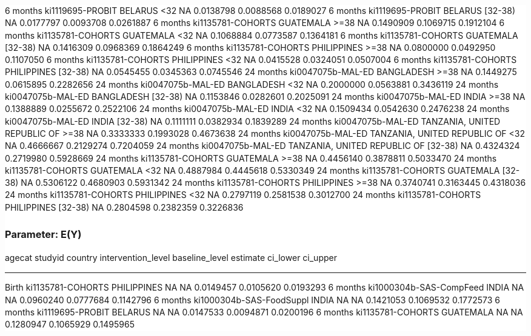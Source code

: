 6 months    ki1119695-PROBIT           BELARUS                        <32                  NA                0.0138798   0.0088568   0.0189027
6 months    ki1119695-PROBIT           BELARUS                        [32-38)              NA                0.0177797   0.0093708   0.0261887
6 months    ki1135781-COHORTS          GUATEMALA                      >=38                 NA                0.1490909   0.1069715   0.1912104
6 months    ki1135781-COHORTS          GUATEMALA                      <32                  NA                0.1068884   0.0773587   0.1364181
6 months    ki1135781-COHORTS          GUATEMALA                      [32-38)              NA                0.1416309   0.0968369   0.1864249
6 months    ki1135781-COHORTS          PHILIPPINES                    >=38                 NA                0.0800000   0.0492950   0.1107050
6 months    ki1135781-COHORTS          PHILIPPINES                    <32                  NA                0.0415528   0.0324051   0.0507004
6 months    ki1135781-COHORTS          PHILIPPINES                    [32-38)              NA                0.0545455   0.0345363   0.0745546
24 months   ki0047075b-MAL-ED          BANGLADESH                     >=38                 NA                0.1449275   0.0615895   0.2282656
24 months   ki0047075b-MAL-ED          BANGLADESH                     <32                  NA                0.2000000   0.0563881   0.3436119
24 months   ki0047075b-MAL-ED          BANGLADESH                     [32-38)              NA                0.1153846   0.0282601   0.2025091
24 months   ki0047075b-MAL-ED          INDIA                          >=38                 NA                0.1388889   0.0255672   0.2522106
24 months   ki0047075b-MAL-ED          INDIA                          <32                  NA                0.1509434   0.0542630   0.2476238
24 months   ki0047075b-MAL-ED          INDIA                          [32-38)              NA                0.1111111   0.0382934   0.1839289
24 months   ki0047075b-MAL-ED          TANZANIA, UNITED REPUBLIC OF   >=38                 NA                0.3333333   0.1993028   0.4673638
24 months   ki0047075b-MAL-ED          TANZANIA, UNITED REPUBLIC OF   <32                  NA                0.4666667   0.2129274   0.7204059
24 months   ki0047075b-MAL-ED          TANZANIA, UNITED REPUBLIC OF   [32-38)              NA                0.4324324   0.2719980   0.5928669
24 months   ki1135781-COHORTS          GUATEMALA                      >=38                 NA                0.4456140   0.3878811   0.5033470
24 months   ki1135781-COHORTS          GUATEMALA                      <32                  NA                0.4887984   0.4445618   0.5330349
24 months   ki1135781-COHORTS          GUATEMALA                      [32-38)              NA                0.5306122   0.4680903   0.5931342
24 months   ki1135781-COHORTS          PHILIPPINES                    >=38                 NA                0.3740741   0.3163445   0.4318036
24 months   ki1135781-COHORTS          PHILIPPINES                    <32                  NA                0.2797119   0.2581538   0.3012700
24 months   ki1135781-COHORTS          PHILIPPINES                    [32-38)              NA                0.2804598   0.2382359   0.3226836


### Parameter: E(Y)


agecat      studyid                    country                        intervention_level   baseline_level     estimate    ci_lower    ci_upper
----------  -------------------------  -----------------------------  -------------------  ---------------  ----------  ----------  ----------
Birth       ki1135781-COHORTS          PHILIPPINES                    NA                   NA                0.0149457   0.0105620   0.0193293
6 months    ki1000304b-SAS-CompFeed    INDIA                          NA                   NA                0.0960240   0.0777684   0.1142796
6 months    ki1000304b-SAS-FoodSuppl   INDIA                          NA                   NA                0.1421053   0.1069532   0.1772573
6 months    ki1119695-PROBIT           BELARUS                        NA                   NA                0.0147533   0.0094871   0.0200196
6 months    ki1135781-COHORTS          GUATEMALA                      NA                   NA                0.1280947   0.1065929   0.1495965